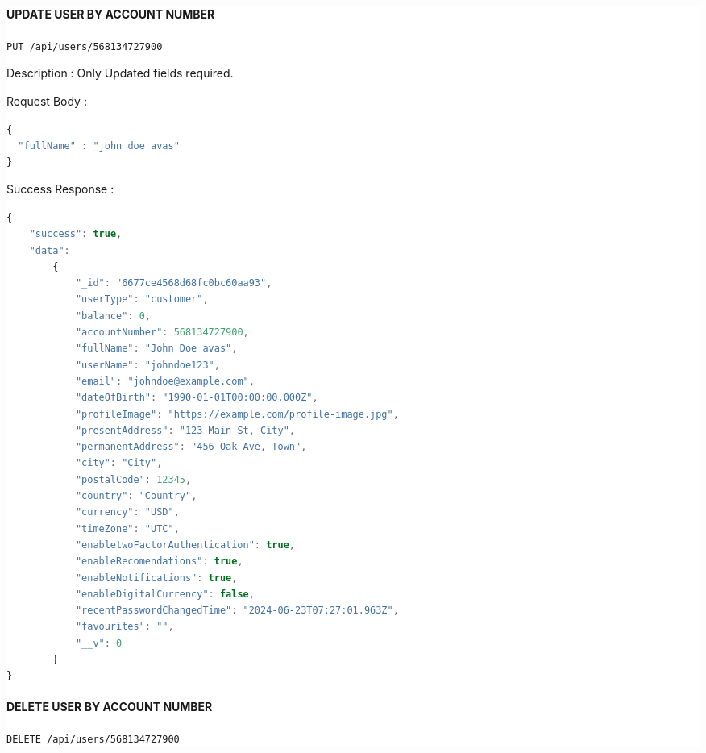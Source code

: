 #### UPDATE USER BY ACCOUNT NUMBER

```http
PUT /api/users/568134727900
```

Description : Only Updated fields required.

Request Body :

```javascript
{
  "fullName" : "john doe avas"
}
```

Success Response :

```javascript
{
	"success": true,
	"data":
		{
			"_id": "6677ce4568d68fc0bc60aa93",
			"userType": "customer",
			"balance": 0,
			"accountNumber": 568134727900,
			"fullName": "John Doe avas",
			"userName": "johndoe123",
			"email": "johndoe@example.com",
			"dateOfBirth": "1990-01-01T00:00:00.000Z",
			"profileImage": "https://example.com/profile-image.jpg",
			"presentAddress": "123 Main St, City",
			"permanentAddress": "456 Oak Ave, Town",
			"city": "City",
			"postalCode": 12345,
			"country": "Country",
			"currency": "USD",
			"timeZone": "UTC",
			"enabletwoFactorAuthentication": true,
			"enableRecomendations": true,
			"enableNotifications": true,
			"enableDigitalCurrency": false,
			"recentPasswordChangedTime": "2024-06-23T07:27:01.963Z",
			"favourites": "",
			"__v": 0
		}
}
```

#### DELETE USER BY ACCOUNT NUMBER

```http
DELETE /api/users/568134727900
```
